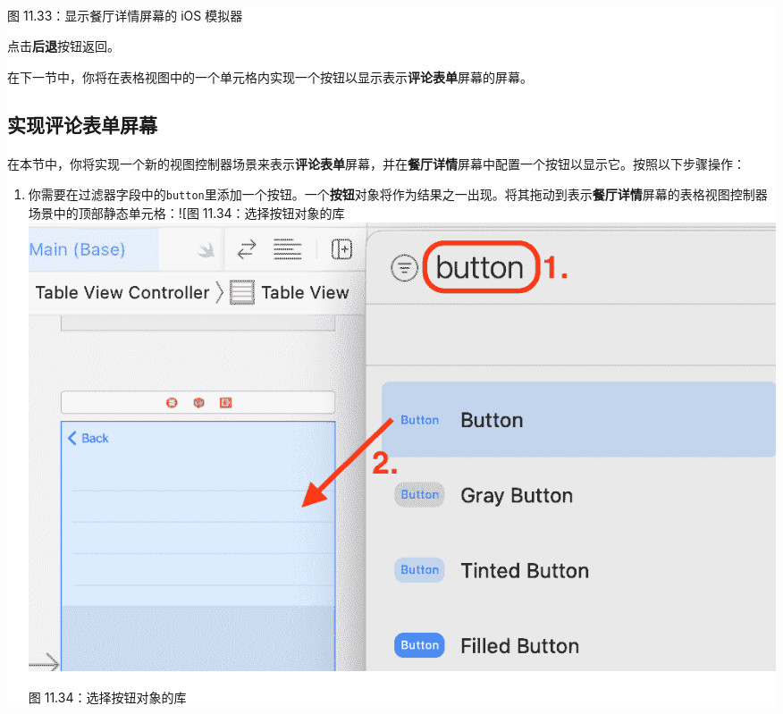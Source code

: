 图 11.33：显示餐厅详情屏幕的 iOS 模拟器

点击**后退**按钮返回。

在下一节中，你将在表格视图中的一个单元格内实现一个按钮以显示表示**评论表单**屏幕的屏幕。

## 实现评论表单屏幕

在本节中，你将实现一个新的视图控制器场景来表示**评论表单**屏幕，并在**餐厅详情**屏幕中配置一个按钮以显示它。按照以下步骤操作：

1.  你需要在过滤器字段中的`button`里添加一个按钮。一个**按钮**对象将作为结果之一出现。将其拖动到表示**餐厅详情**屏幕的表格视图控制器场景中的顶部静态单元格：![图 11.34：选择按钮对象的库    ![图片](img/Figure_11.34_B17469.jpg)

    图 11.34：选择按钮对象的库
